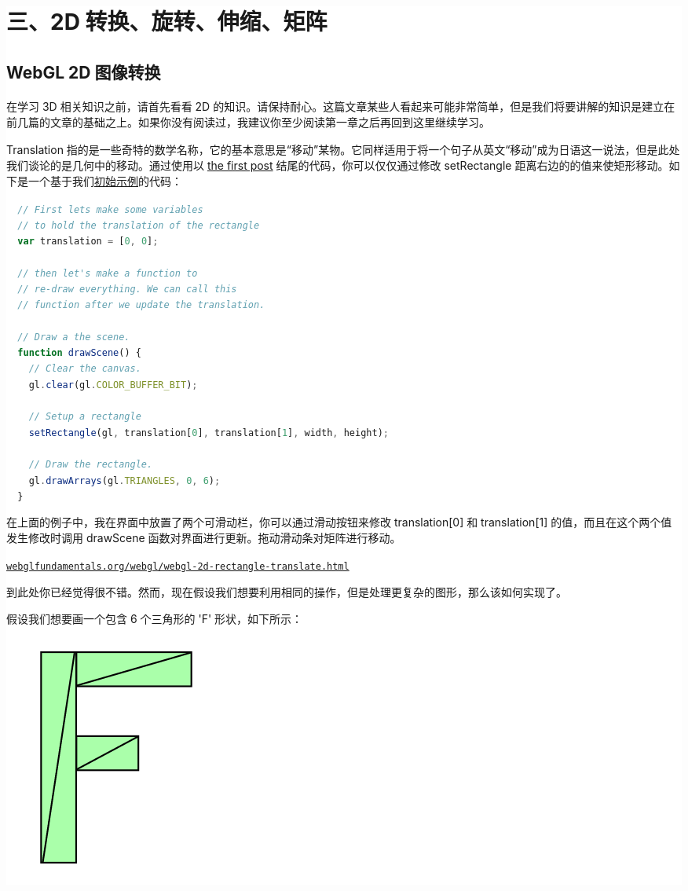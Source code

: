 # 三、2D 转换、旋转、伸缩、矩阵

## WebGL 2D 图像转换

在学习 3D 相关知识之前，请首先看看 2D 的知识。请保持耐心。这篇文章某些人看起来可能非常简单，但是我们将要讲解的知识是建立在前几篇的文章的基础之上。如果你没有阅读过，我建议你至少阅读第一章之后再回到这里继续学习。

Translation 指的是一些奇特的数学名称，它的基本意思是“移动”某物。它同样适用于将一个句子从英文“移动”成为日语这一说法，但是此处我们谈论的是几何中的移动。通过使用以 [the first post](http://webglfundamentals.org/webgl/lessons/webgl-fundamentals.html) 结尾的代码，你可以仅仅通过修改 setRectangle 距离右边的的值来使矩形移动。如下是一个基于我们[初始示例](http://webglfundamentals.org/webgl/lessons/webgl-fundamentals.html)的代码：

```js
  // First lets make some variables 
  // to hold the translation of the rectangle
  var translation = [0, 0];

  // then let's make a function to
  // re-draw everything. We can call this
  // function after we update the translation.

  // Draw a the scene.
  function drawScene() {
    // Clear the canvas.
    gl.clear(gl.COLOR_BUFFER_BIT);

    // Setup a rectangle
    setRectangle(gl, translation[0], translation[1], width, height);

    // Draw the rectangle.
    gl.drawArrays(gl.TRIANGLES, 0, 6);
  }
```

在上面的例子中，我在界面中放置了两个可滑动栏，你可以通过滑动按钮来修改 translation[0] 和 translation[1] 的值，而且在这个两个值发生修改时调用 drawScene 函数对界面进行更新。拖动滑动条对矩阵进行移动。

[`webglfundamentals.org/webgl/webgl-2d-rectangle-translate.html`](http://webglfundamentals.org/webgl/webgl-2d-rectangle-translate.html)

到此处你已经觉得很不错。然而，现在假设我们想要利用相同的操作，但是处理更复杂的图形，那么该如何实现了。

假设我们想要画一个包含 6 个三角形的 'F' 形状，如下所示：

![F](img/webgl-2d-translation-F.png)
